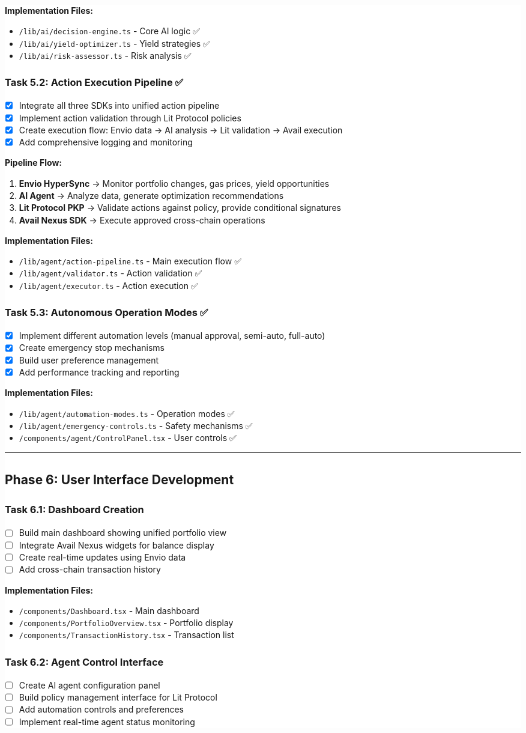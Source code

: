 **Implementation Files:**
- `/lib/ai/decision-engine.ts` - Core AI logic ✅
- `/lib/ai/yield-optimizer.ts` - Yield strategies ✅
- `/lib/ai/risk-assessor.ts` - Risk analysis ✅

### Task 5.2: Action Execution Pipeline ✅
- [x] Integrate all three SDKs into unified action pipeline
- [x] Implement action validation through Lit Protocol policies
- [x] Create execution flow: Envio data → AI analysis → Lit validation → Avail execution
- [x] Add comprehensive logging and monitoring

**Pipeline Flow:**
1. **Envio HyperSync** → Monitor portfolio changes, gas prices, yield opportunities
2. **AI Agent** → Analyze data, generate optimization recommendations  
3. **Lit Protocol PKP** → Validate actions against policy, provide conditional signatures
4. **Avail Nexus SDK** → Execute approved cross-chain operations

**Implementation Files:**
- `/lib/agent/action-pipeline.ts` - Main execution flow ✅
- `/lib/agent/validator.ts` - Action validation ✅
- `/lib/agent/executor.ts` - Action execution ✅

### Task 5.3: Autonomous Operation Modes ✅
- [x] Implement different automation levels (manual approval, semi-auto, full-auto)
- [x] Create emergency stop mechanisms
- [x] Build user preference management
- [x] Add performance tracking and reporting

**Implementation Files:**
- `/lib/agent/automation-modes.ts` - Operation modes ✅
- `/lib/agent/emergency-controls.ts` - Safety mechanisms ✅
- `/components/agent/ControlPanel.tsx` - User controls ✅

---

## Phase 6: User Interface Development

### Task 6.1: Dashboard Creation
- [ ] Build main dashboard showing unified portfolio view
- [ ] Integrate Avail Nexus widgets for balance display
- [ ] Create real-time updates using Envio data
- [ ] Add cross-chain transaction history

**Implementation Files:**
- `/components/Dashboard.tsx` - Main dashboard
- `/components/PortfolioOverview.tsx` - Portfolio display
- `/components/TransactionHistory.tsx` - Transaction list

### Task 6.2: Agent Control Interface
- [ ] Create AI agent configuration panel
- [ ] Build policy management interface for Lit Protocol
- [ ] Add automation controls and preferences
- [ ] Implement real-time agent status monitoring
